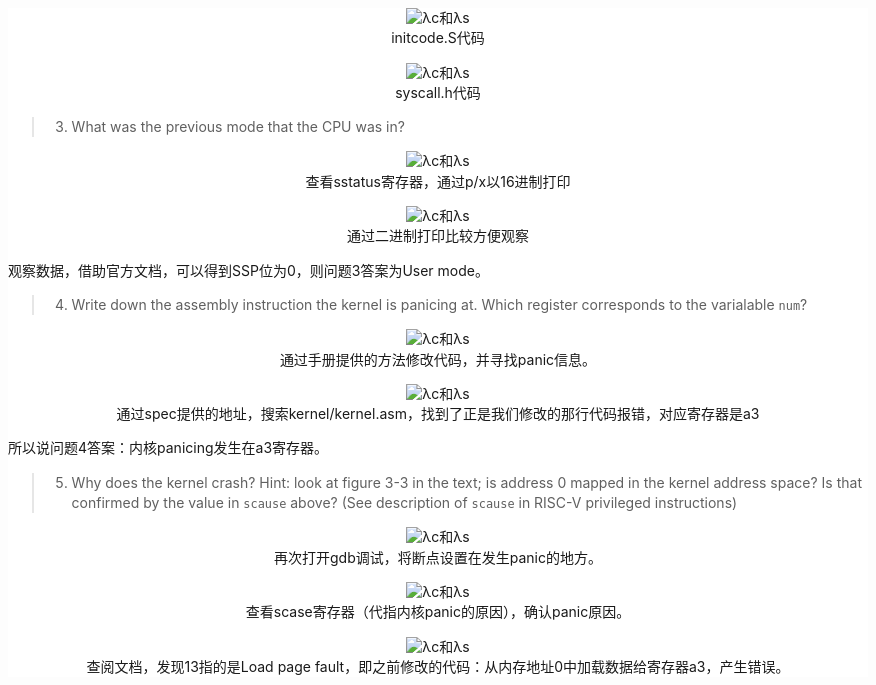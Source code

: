 <center>

![λc和λs](D:/aaa大三下/操作系统/big-homework/2-2-7.png)  
initcode.S代码

![λc和λs](D:/aaa大三下/操作系统/big-homework/2-2-8.png)  
syscall.h代码

</center>

> 3) What was the previous mode that the CPU was in?

<center>

![λc和λs](D:/aaa大三下/操作系统/big-homework/2-2-9.png)  
查看sstatus寄存器，通过p/x以16进制打印

![λc和λs](D:/aaa大三下/操作系统/big-homework/2-2-10.png)  
通过二进制打印比较方便观察

</center>

观察数据，借助官方文档，可以得到SSP位为0，则问题3答案为User mode。


> 4) Write down the assembly instruction the kernel is panicing at. Which register corresponds to the varialable `num`?

<center>

![λc和λs](D:/aaa大三下/操作系统/big-homework/2-2-11.png)  
通过手册提供的方法修改代码，并寻找panic信息。

![λc和λs](D:/aaa大三下/操作系统/big-homework/2-2-12.png)  
通过spec提供的地址，搜索kernel/kernel.asm，找到了正是我们修改的那行代码报错，对应寄存器是a3

</center>

所以说问题4答案：内核panicing发生在a3寄存器。

> 5) Why does the kernel crash? Hint: look at figure 3-3 in the text; is address 0 mapped in the kernel address space? Is that confirmed by the value in `scause` above? (See description of `scause` in RISC-V privileged instructions)

<center>

![λc和λs](D:/aaa大三下/操作系统/big-homework/2-2-13.png)  
再次打开gdb调试，将断点设置在发生panic的地方。

![λc和λs](D:/aaa大三下/操作系统/big-homework/2-2-14.png)  
查看scase寄存器（代指内核panic的原因），确认panic原因。

![λc和λs](D:/aaa大三下/操作系统/big-homework/2-2-15.png)  
查阅文档，发现13指的是Load page fault，即之前修改的代码：从内存地址0中加载数据给寄存器a3，产生错误。

</center>
